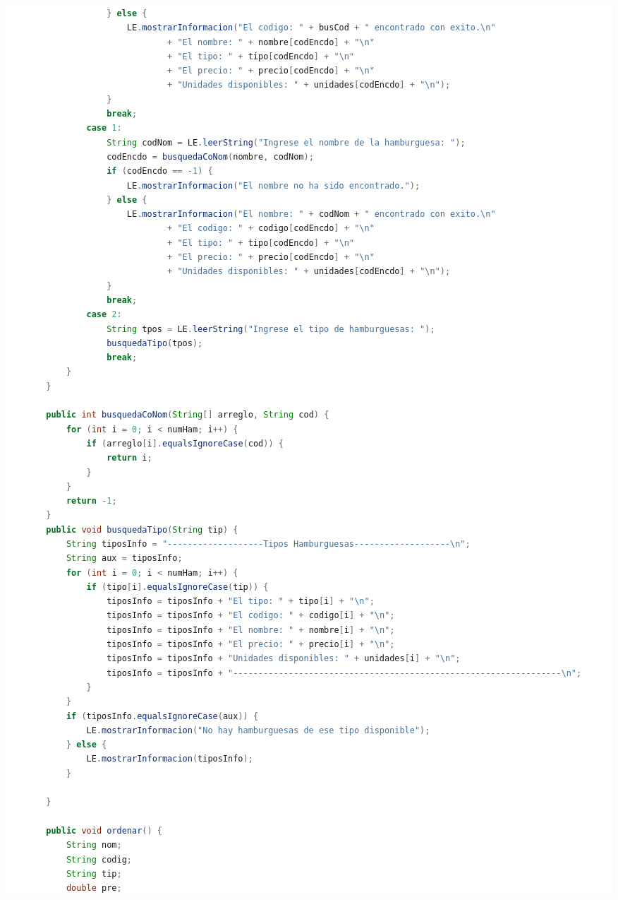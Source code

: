 ```java
                    } else {
                        LE.mostrarInformacion("El codigo: " + busCod + " encontrado con exito.\n"
                                + "El nombre: " + nombre[codEncdo] + "\n"
                                + "El tipo: " + tipo[codEncdo] + "\n"
                                + "El precio: " + precio[codEncdo] + "\n"
                                + "Unidades disponibles: " + unidades[codEncdo] + "\n");
                    }
                    break;
                case 1:
                    String codNom = LE.leerString("Ingrese el nombre de la hamburguesa: ");
                    codEncdo = busquedaCoNom(nombre, codNom);
                    if (codEncdo == -1) {
                        LE.mostrarInformacion("El nombre no ha sido encontrado.");
                    } else {
                        LE.mostrarInformacion("El nombre: " + codNom + " encontrado con exito.\n"
                                + "El codigo: " + codigo[codEncdo] + "\n"
                                + "El tipo: " + tipo[codEncdo] + "\n"
                                + "El precio: " + precio[codEncdo] + "\n"
                                + "Unidades disponibles: " + unidades[codEncdo] + "\n");
                    }
                    break;
                case 2:
                    String tpos = LE.leerString("Ingrese el tipo de hamburguesas: ");
                    busquedaTipo(tpos);
                    break;
            }
        }
    
        public int busquedaCoNom(String[] arreglo, String cod) {
            for (int i = 0; i < numHam; i++) {
                if (arreglo[i].equalsIgnoreCase(cod)) {
                    return i;
                }
            }
            return -1;
        }
    	public void busquedaTipo(String tip) {
            String tiposInfo = "-------------------Tipos Hamburguesas-------------------\n";
            String aux = tiposInfo;
            for (int i = 0; i < numHam; i++) {
                if (tipo[i].equalsIgnoreCase(tip)) {
                    tiposInfo = tiposInfo + "El tipo: " + tipo[i] + "\n";
                    tiposInfo = tiposInfo + "El codigo: " + codigo[i] + "\n";
                    tiposInfo = tiposInfo + "El nombre: " + nombre[i] + "\n";
                    tiposInfo = tiposInfo + "El precio: " + precio[i] + "\n";
                    tiposInfo = tiposInfo + "Unidades disponibles: " + unidades[i] + "\n";
                    tiposInfo = tiposInfo + "-----------------------------------------------------------------\n";
                }
            }
            if (tiposInfo.equalsIgnoreCase(aux)) {
                LE.mostrarInformacion("No hay hamburguesas de ese tipo disponible");
            } else {
                LE.mostrarInformacion(tiposInfo);
            }
    
        }
    
        public void ordenar() {
            String nom;
            String codig;
            String tip;
            double pre;
```
